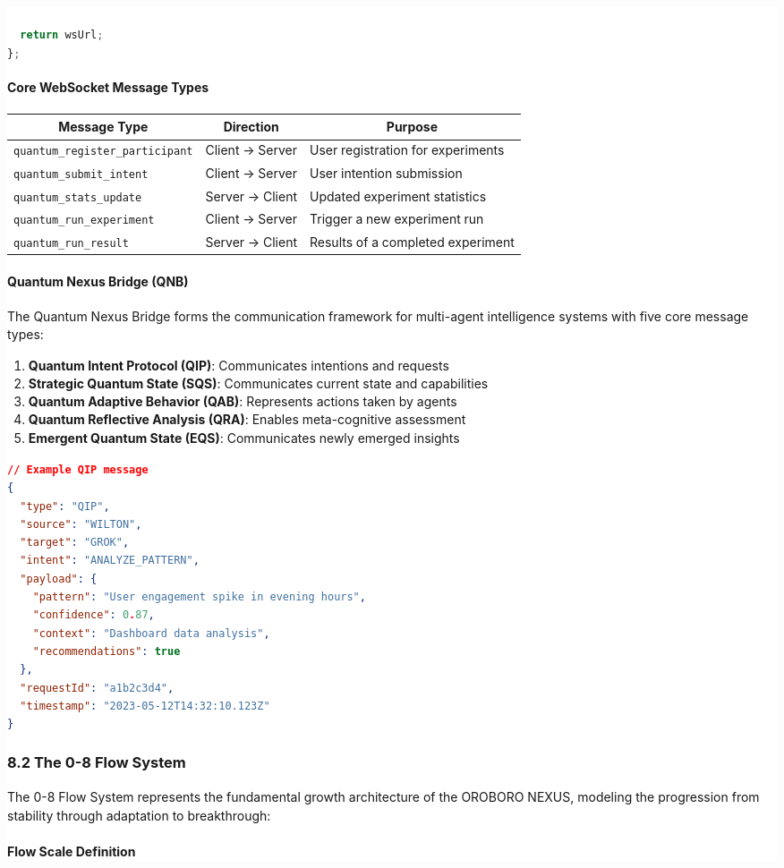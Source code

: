 ```typescript
  
  return wsUrl;
};
```

#### Core WebSocket Message Types

| Message Type | Direction | Purpose |
|--------------|-----------|---------|
| `quantum_register_participant` | Client → Server | User registration for experiments |
| `quantum_submit_intent` | Client → Server | User intention submission |
| `quantum_stats_update` | Server → Client | Updated experiment statistics |
| `quantum_run_experiment` | Client → Server | Trigger a new experiment run |
| `quantum_run_result` | Server → Client | Results of a completed experiment |

#### Quantum Nexus Bridge (QNB)

The Quantum Nexus Bridge forms the communication framework for multi-agent intelligence systems with five core message types:

1. **Quantum Intent Protocol (QIP)**: Communicates intentions and requests
2. **Strategic Quantum State (SQS)**: Communicates current state and capabilities
3. **Quantum Adaptive Behavior (QAB)**: Represents actions taken by agents
4. **Quantum Reflective Analysis (QRA)**: Enables meta-cognitive assessment
5. **Emergent Quantum State (EQS)**: Communicates newly emerged insights

```json
// Example QIP message
{
  "type": "QIP",
  "source": "WILTON",
  "target": "GROK",
  "intent": "ANALYZE_PATTERN",
  "payload": {
    "pattern": "User engagement spike in evening hours",
    "confidence": 0.87,
    "context": "Dashboard data analysis",
    "recommendations": true
  },
  "requestId": "a1b2c3d4",
  "timestamp": "2023-05-12T14:32:10.123Z"
}
```

### 8.2 The 0-8 Flow System

The 0-8 Flow System represents the fundamental growth architecture of the OROBORO NEXUS, modeling the progression from stability through adaptation to breakthrough:

#### Flow Scale Definition
